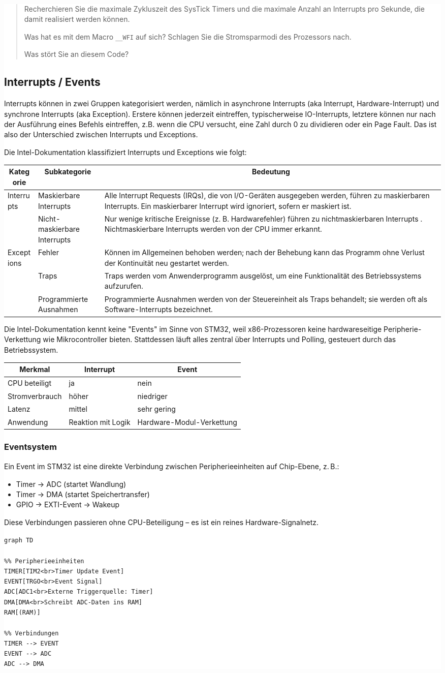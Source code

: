 > Recherchieren Sie die maximale Zykluszeit des SysTick Timers und die maximale Anzahl an Interrupts pro Sekunde, die damit realisiert werden können.
> 
> Was hat es mit dem Macro `__WFI` auf sich? Schlagen Sie die Stromsparmodi des Prozessors nach.
>
> Was stört Sie an diesem Code?


## Interrupts / Events
Interrupts können in zwei Gruppen kategorisiert werden, nämlich in asynchrone Interrupts (aka Interrupt, Hardware-Interrupt) und synchrone Interrupts (aka Exception). Erstere können jederzeit eintreffen, typischerweise IO-Interrupts, letztere können nur nach der Ausführung eines Befehls eintreffen, z.B. wenn die CPU versucht, eine Zahl durch 0 zu dividieren oder ein Page Fault. Das ist also der Unterschied zwischen Interrupts und Exceptions.

Die Intel-Dokumentation klassifiziert Interrupts und Exceptions wie folgt:

| Kategorie  | Subkategorie                 | Bedeutung                                                                                                                                                                    |
| ---------- | ---------------------------- | ---------------------------------------------------------------------------------------------------------------------------------------------------------------------------- |
| Interrupts | Maskierbare Interrupts       | Alle Interrupt Requests (IRQs), die von I/O-Geräten ausgegeben werden, führen zu maskierbaren Interrupts. Ein maskierbarer Interrupt wird ignoriert, sofern er maskiert ist. |
|            | Nicht-maskierbare Interrupts | Nur wenige kritische Ereignisse (z. B. Hardwarefehler) führen zu nichtmaskierbaren Interrupts . Nichtmaskierbare Interrupts werden von der CPU immer erkannt.                |
| Exceptions | Fehler                       | Können im Allgemeinen behoben werden; nach der Behebung kann das Programm ohne Verlust der Kontinuität neu gestartet werden.                                                 |
|            | Traps                        | Traps werden vom Anwenderprogramm ausgelöst, um eine Funktionalität des Betriebssystems aufzurufen.                                                                          |
|            | Programmierte Ausnahmen      |        Programmierte Ausnahmen werden von der Steuereinheit als Traps behandelt; sie werden oft als Software-Interrupts bezeichnet.                                                                                                                                                                       |

Die Intel-Dokumentation kennt keine "Events" im Sinne von STM32, weil x86-Prozessoren keine hardwareseitige Peripherie-Verkettung wie Mikrocontroller bieten. Stattdessen läuft alles zentral über Interrupts und Polling, gesteuert durch das Betriebssystem.

| Merkmal        | Interrupt          | Event                     |
| -------------- | ------------------ | ------------------------- |
| CPU beteiligt  | ja                 | nein                      |
| Stromverbrauch | höher              | niedriger                 |
| Latenz         | mittel             | sehr gering               |
| Anwendung      | Reaktion mit Logik | Hardware-Modul-Verkettung |


### Eventsystem

Ein Event im STM32 ist eine direkte Verbindung zwischen Peripherieeinheiten auf Chip-Ebene, z. B.:

+ Timer → ADC (startet Wandlung)
+ Timer → DMA (startet Speichertransfer)
+ GPIO → EXTI-Event → Wakeup

Diese Verbindungen passieren ohne CPU-Beteiligung – es ist ein reines Hardware-Signalnetz.


```mermaid @mermaid
graph TD

%% Peripherieeinheiten
TIMER[TIM2<br>Timer Update Event]
EVENT[TRGO<br>Event Signal]
ADC[ADC1<br>Externe Triggerquelle: Timer]
DMA[DMA<br>Schreibt ADC-Daten ins RAM]
RAM[(RAM)]

%% Verbindungen
TIMER --> EVENT
EVENT --> ADC
ADC --> DMA
```

[^STM32]: Firma ST, STM32F401xx Controller Data Sheet, [Link](https://www.st.com/resource/en/reference_manual/dm00096844-stm32f401xbc-and-stm32f401xde-advanced-armbased-32bit-mcus-stmicroelectronics.pdf)
[^STM32]: Firma ST, STM32F401xx Controller Data Sheet, [Link](https://www.st.com/resource/en/reference_manual/dm00096844-stm32f401xbc-and-stm32f401xde-advanced-armbased-32bit-mcus-stmicroelectronics.pdf)